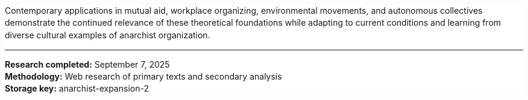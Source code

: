 Contemporary applications in mutual aid, workplace organizing, environmental movements, and autonomous collectives demonstrate the continued relevance of these theoretical foundations while adapting to current conditions and learning from diverse cultural examples of anarchist organization.

---

**Research completed:** September 7, 2025  
**Methodology:** Web research of primary texts and secondary analysis  
**Storage key:** anarchist-expansion-2
